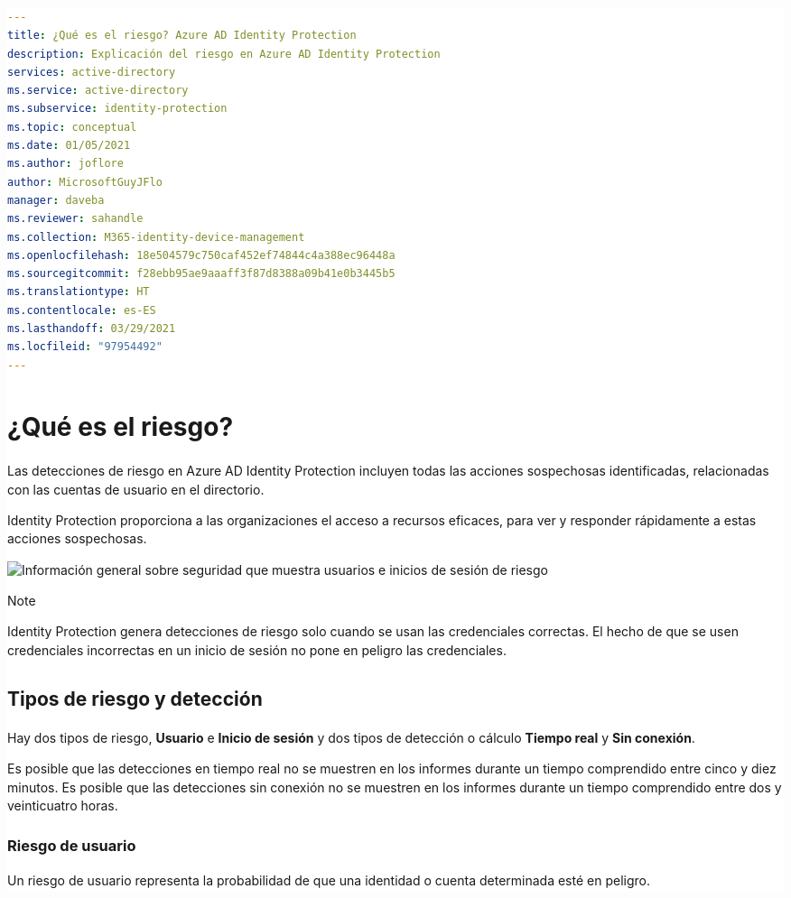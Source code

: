 ```yaml
---
title: ¿Qué es el riesgo? Azure AD Identity Protection
description: Explicación del riesgo en Azure AD Identity Protection
services: active-directory
ms.service: active-directory
ms.subservice: identity-protection
ms.topic: conceptual
ms.date: 01/05/2021
ms.author: joflore
author: MicrosoftGuyJFlo
manager: daveba
ms.reviewer: sahandle
ms.collection: M365-identity-device-management
ms.openlocfilehash: 18e504579c750caf452ef74844c4a388ec96448a
ms.sourcegitcommit: f28ebb95ae9aaaff3f87d8388a09b41e0b3445b5
ms.translationtype: HT
ms.contentlocale: es-ES
ms.lasthandoff: 03/29/2021
ms.locfileid: "97954492"
---
```

# <a name="what-is-risk"></a>¿Qué es el riesgo?

Las detecciones de riesgo en Azure AD Identity Protection incluyen todas las acciones sospechosas identificadas, relacionadas con las cuentas de usuario en el directorio.

Identity Protection proporciona a las organizaciones el acceso a recursos eficaces, para ver y responder rápidamente a estas acciones sospechosas. 

![Información general sobre seguridad que muestra usuarios e inicios de sesión de riesgo](./media/concept-identity-protection-risks/identity-protection-security-overview.png)

> [!NOTE]
> Identity Protection genera detecciones de riesgo solo cuando se usan las credenciales correctas. El hecho de que se usen credenciales incorrectas en un inicio de sesión no pone en peligro las credenciales.

## <a name="risk-types-and-detection"></a>Tipos de riesgo y detección

Hay dos tipos de riesgo, **Usuario** e **Inicio de sesión** y dos tipos de detección o cálculo **Tiempo real** y **Sin conexión**.

Es posible que las detecciones en tiempo real no se muestren en los informes durante un tiempo comprendido entre cinco y diez minutos. Es posible que las detecciones sin conexión no se muestren en los informes durante un tiempo comprendido entre dos y veinticuatro horas.

### <a name="user-risk"></a>Riesgo de usuario

Un riesgo de usuario representa la probabilidad de que una identidad o cuenta determinada esté en peligro. 

